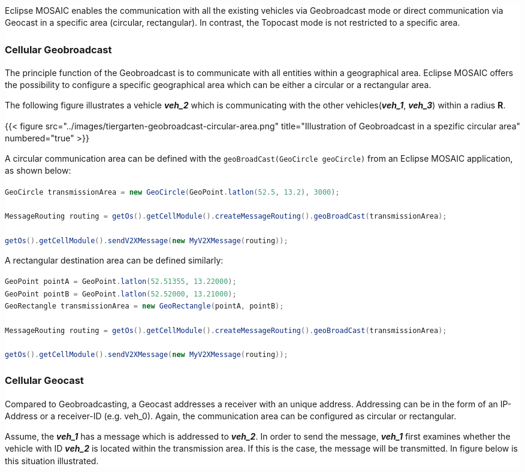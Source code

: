 Eclipse MOSAIC enables the communication with all the existing vehicles via Geobroadcast mode or direct communication via
Geocast in a specific area (circular, rectangular). In contrast, the Topocast mode is not restricted to a specific area.

### Cellular Geobroadcast 

The principle function of the Geobroadcast is to communicate with all entities within a geographical area. Eclipse MOSAIC
offers the possibility to configure a specific geographical area which can be either a circular or a rectangular area. 

The following figure illustrates a vehicle ***veh_2*** which is communicating with the other 
vehicles(***veh_1***, ***veh_3***) within a radius **R**. 

{{< figure src="../images/tiergarten-geobroadcast-circular-area.png" title="Illustration of Geobroadcast in a spezific circular area" numbered="true" >}}

A circular communication area can be defined with the `geoBroadCast(GeoCircle geoCircle)` from an Eclipse MOSAIC application,
as shown below:

```java
GeoCircle transmissionArea = new GeoCircle(GeoPoint.latlon(52.5, 13.2), 3000);

MessageRouting routing = getOs().getCellModule().createMessageRouting().geoBroadCast(transmissionArea);

getOs().getCellModule().sendV2XMessage(new MyV2XMessage(routing));
```

A rectangular destination area can be defined similarly:

```java
GeoPoint pointA = GeoPoint.latlon(52.51355, 13.22000);
GeoPoint pointB = GeoPoint.latlon(52.52000, 13.21000);
GeoRectangle transmissionArea = new GeoRectangle(pointA, pointB);

MessageRouting routing = getOs().getCellModule().createMessageRouting().geoBroadCast(transmissionArea);

getOs().getCellModule().sendV2XMessage(new MyV2XMessage(routing));
```

### Cellular Geocast

Compared to Geobroadcasting, a Geocast addresses a receiver with an unique address. Addressing can be in the form of an
IP-Address or a receiver-ID (e.g. veh_0). Again, the communication area can be configured as circular or rectangular.

Assume, the ***veh_1*** has a message which is addressed to ***veh_2***. In order to send the message, ***veh_1*** first
examines whether the vehicle with ID ***veh_2*** is located within the transmission area. If this is the case, the
message will be transmitted. In figure below is this situation illustrated.
